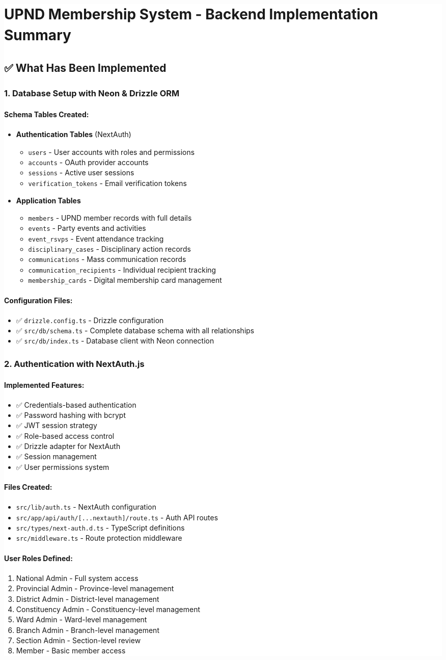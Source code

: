 # UPND Membership System - Backend Implementation Summary

## ✅ What Has Been Implemented

### 1. **Database Setup with Neon & Drizzle ORM**

#### Schema Tables Created:
- **Authentication Tables** (NextAuth)
  - `users` - User accounts with roles and permissions
  - `accounts` - OAuth provider accounts
  - `sessions` - Active user sessions
  - `verification_tokens` - Email verification tokens

- **Application Tables**
  - `members` - UPND member records with full details
  - `events` - Party events and activities
  - `event_rsvps` - Event attendance tracking
  - `disciplinary_cases` - Disciplinary action records
  - `communications` - Mass communication records
  - `communication_recipients` - Individual recipient tracking
  - `membership_cards` - Digital membership card management

#### Configuration Files:
- ✅ `drizzle.config.ts` - Drizzle configuration
- ✅ `src/db/schema.ts` - Complete database schema with all relationships
- ✅ `src/db/index.ts` - Database client with Neon connection

### 2. **Authentication with NextAuth.js**

#### Implemented Features:
- ✅ Credentials-based authentication
- ✅ Password hashing with bcrypt
- ✅ JWT session strategy
- ✅ Role-based access control
- ✅ Drizzle adapter for NextAuth
- ✅ Session management
- ✅ User permissions system

#### Files Created:
- `src/lib/auth.ts` - NextAuth configuration
- `src/app/api/auth/[...nextauth]/route.ts` - Auth API routes
- `src/types/next-auth.d.ts` - TypeScript definitions
- `src/middleware.ts` - Route protection middleware

#### User Roles Defined:
1. National Admin - Full system access
2. Provincial Admin - Province-level management
3. District Admin - District-level management
4. Constituency Admin - Constituency-level management
5. Ward Admin - Ward-level management
6. Branch Admin - Branch-level management
7. Section Admin - Section-level review
8. Member - Basic member access
